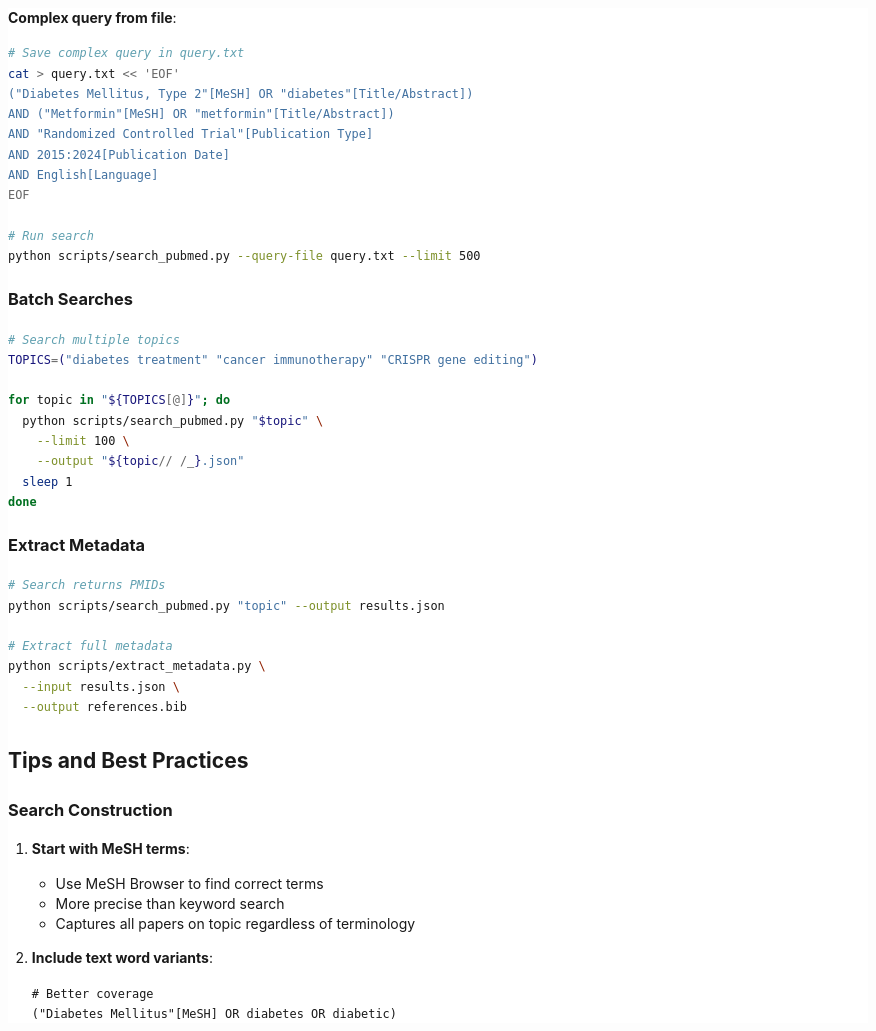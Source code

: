 **Complex query from file**:
```bash
# Save complex query in query.txt
cat > query.txt << 'EOF'
("Diabetes Mellitus, Type 2"[MeSH] OR "diabetes"[Title/Abstract])
AND ("Metformin"[MeSH] OR "metformin"[Title/Abstract])
AND "Randomized Controlled Trial"[Publication Type]
AND 2015:2024[Publication Date]
AND English[Language]
EOF

# Run search
python scripts/search_pubmed.py --query-file query.txt --limit 500
```

### Batch Searches

```bash
# Search multiple topics
TOPICS=("diabetes treatment" "cancer immunotherapy" "CRISPR gene editing")

for topic in "${TOPICS[@]}"; do
  python scripts/search_pubmed.py "$topic" \
    --limit 100 \
    --output "${topic// /_}.json"
  sleep 1
done
```

### Extract Metadata

```bash
# Search returns PMIDs
python scripts/search_pubmed.py "topic" --output results.json

# Extract full metadata
python scripts/extract_metadata.py \
  --input results.json \
  --output references.bib
```

## Tips and Best Practices

### Search Construction

1. **Start with MeSH terms**:
   - Use MeSH Browser to find correct terms
   - More precise than keyword search
   - Captures all papers on topic regardless of terminology

2. **Include text word variants**:
   ```
   # Better coverage
   ("Diabetes Mellitus"[MeSH] OR diabetes OR diabetic)
   ```
